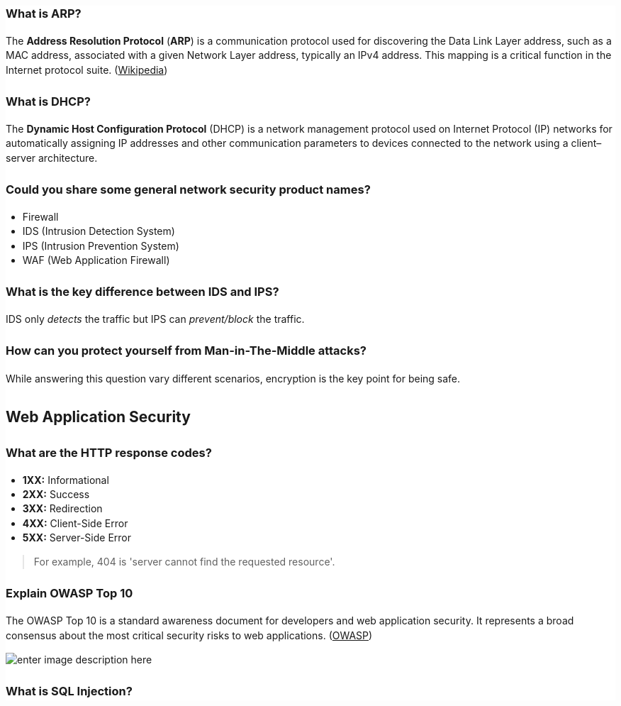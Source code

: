 ### What is ARP?

The **Address Resolution Protocol** (**ARP**) is a communication protocol used for discovering the Data Link Layer address, such as a MAC address, associated with a given Network Layer address, typically an IPv4 address. This mapping is a critical function in the Internet protocol suite. ([Wikipedia](https://en.wikipedia.org/wiki/Address_Resolution_Protocol))

### What is DHCP?

The **Dynamic Host Configuration Protocol** (DHCP) is a network management protocol used on Internet Protocol (IP) networks for automatically assigning IP addresses and other communication parameters to devices connected to the network using a client–server architecture.

### Could you share some general network security product names?

 - Firewall
 - IDS (Intrusion Detection System)
 - IPS (Intrusion Prevention System)
 - WAF (Web Application Firewall)

### What is the key difference between IDS and IPS?

IDS only _detects_ the traffic but IPS can _prevent/block_ the traffic.

### How can you protect yourself from Man-in-The-Middle attacks?

While answering this question vary different scenarios, encryption is the key point for being safe.


## Web Application Security

### What are the HTTP response codes?

 - **1XX:** Informational
 - **2XX:** Success
 - **3XX:** Redirection
 - **4XX:** Client-Side Error
 - **5XX:** Server-Side Error

> For example, 404 is 'server cannot find the requested resource'.

### Explain OWASP Top 10

The OWASP Top 10 is a standard awareness document for developers and web application security. It represents a broad consensus about the most critical security risks to web applications. ([OWASP](https://owasp.org/www-project-top-ten/))

![enter image description here](https://owasp.org/www-project-top-ten/assets/images/mapping.png)

### What is SQL Injection?

